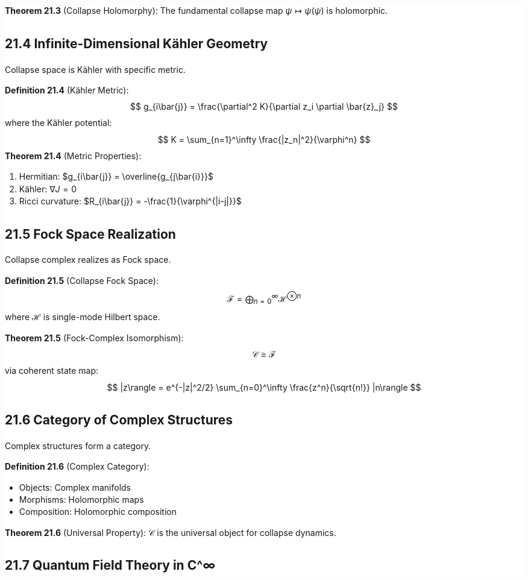 **Theorem 21.3** (Collapse Holomorphy):
The fundamental collapse map $\psi \mapsto \psi(\psi)$ is holomorphic.

## 21.4 Infinite-Dimensional Kähler Geometry

Collapse space is Kähler with specific metric.

**Definition 21.4** (Kähler Metric):
$$
g_{i\bar{j}} = \frac{\partial^2 K}{\partial z_i \partial \bar{z}_j}
$$
where the Kähler potential:
$$
K = \sum_{n=1}^\infty \frac{|z_n|^2}{\varphi^n}
$$
**Theorem 21.4** (Metric Properties):
1. Hermitian: $g_{i\bar{j}} = \overline{g_{j\bar{i}}}$
2. Kähler: $\nabla J = 0$
3. Ricci curvature: $R_{i\bar{j}} = -\frac{1}{\varphi^{|i-j|}}$

## 21.5 Fock Space Realization

Collapse complex realizes as Fock space.

**Definition 21.5** (Collapse Fock Space):
$$
\mathcal{F} = \bigoplus_{n=0}^\infty \mathcal{H}^{\otimes n}
$$
where $\mathcal{H}$ is single-mode Hilbert space.

**Theorem 21.5** (Fock-Complex Isomorphism):
$$
\mathcal{C} \cong \mathcal{F}
$$
via coherent state map:
$$
|z\rangle = e^{-|z|^2/2} \sum_{n=0}^\infty \frac{z^n}{\sqrt{n!}} |n\rangle
$$
## 21.6 Category of Complex Structures

Complex structures form a category.

**Definition 21.6** (Complex Category):
- Objects: Complex manifolds
- Morphisms: Holomorphic maps
- Composition: Holomorphic composition

**Theorem 21.6** (Universal Property):
$\mathcal{C}$ is the universal object for collapse dynamics.

## 21.7 Quantum Field Theory in C^∞
